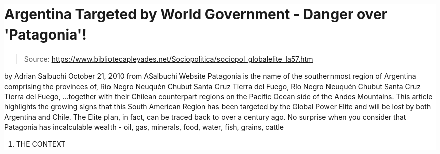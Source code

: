 # Argentina Targeted by World Government - Danger over 'Patagonia'!

> Source: https://www.bibliotecapleyades.net/Sociopolitica/sociopol_globalelite_la57.htm

by Adrian Salbuchi October 21, 2010
from ASalbuchi Website
Patagonia is the name of the southernmost region of Argentina comprising the provinces of,
Río Negro Neuquén Chubut Santa Cruz Tierra del Fuego,
Río Negro
Neuquén
Chubut
Santa Cruz
Tierra del Fuego,
...together with their Chilean counterpart regions on the Pacific Ocean side of the Andes Mountains.
This article highlights the growing signs that this South American Region has been targeted by the Global Power Elite and will be lost by both Argentina and Chile.
The Elite plan, in fact, can be traced back to over a century ago.
No surprise when you consider that Patagonia has incalculable wealth - oil, gas, minerals, food, water, fish, grains, cattle
1) THE CONTEXT